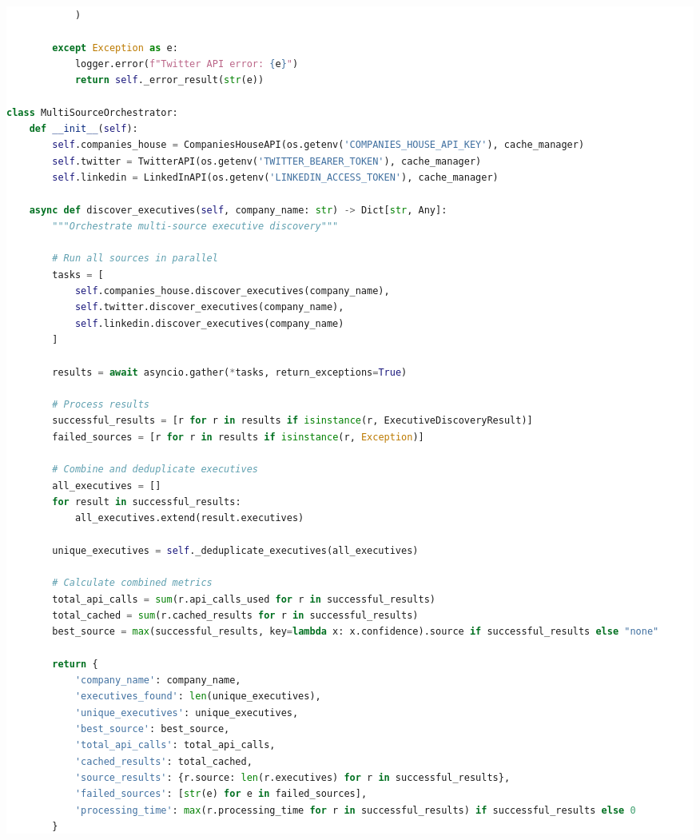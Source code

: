 ```python
            )
            
        except Exception as e:
            logger.error(f"Twitter API error: {e}")
            return self._error_result(str(e))

class MultiSourceOrchestrator:
    def __init__(self):
        self.companies_house = CompaniesHouseAPI(os.getenv('COMPANIES_HOUSE_API_KEY'), cache_manager)
        self.twitter = TwitterAPI(os.getenv('TWITTER_BEARER_TOKEN'), cache_manager)
        self.linkedin = LinkedInAPI(os.getenv('LINKEDIN_ACCESS_TOKEN'), cache_manager)
        
    async def discover_executives(self, company_name: str) -> Dict[str, Any]:
        """Orchestrate multi-source executive discovery"""
        
        # Run all sources in parallel
        tasks = [
            self.companies_house.discover_executives(company_name),
            self.twitter.discover_executives(company_name),
            self.linkedin.discover_executives(company_name)
        ]
        
        results = await asyncio.gather(*tasks, return_exceptions=True)
        
        # Process results
        successful_results = [r for r in results if isinstance(r, ExecutiveDiscoveryResult)]
        failed_sources = [r for r in results if isinstance(r, Exception)]
        
        # Combine and deduplicate executives
        all_executives = []
        for result in successful_results:
            all_executives.extend(result.executives)
        
        unique_executives = self._deduplicate_executives(all_executives)
        
        # Calculate combined metrics
        total_api_calls = sum(r.api_calls_used for r in successful_results)
        total_cached = sum(r.cached_results for r in successful_results)
        best_source = max(successful_results, key=lambda x: x.confidence).source if successful_results else "none"
        
        return {
            'company_name': company_name,
            'executives_found': len(unique_executives),
            'unique_executives': unique_executives,
            'best_source': best_source,
            'total_api_calls': total_api_calls,
            'cached_results': total_cached,
            'source_results': {r.source: len(r.executives) for r in successful_results},
            'failed_sources': [str(e) for e in failed_sources],
            'processing_time': max(r.processing_time for r in successful_results) if successful_results else 0
        }
```
